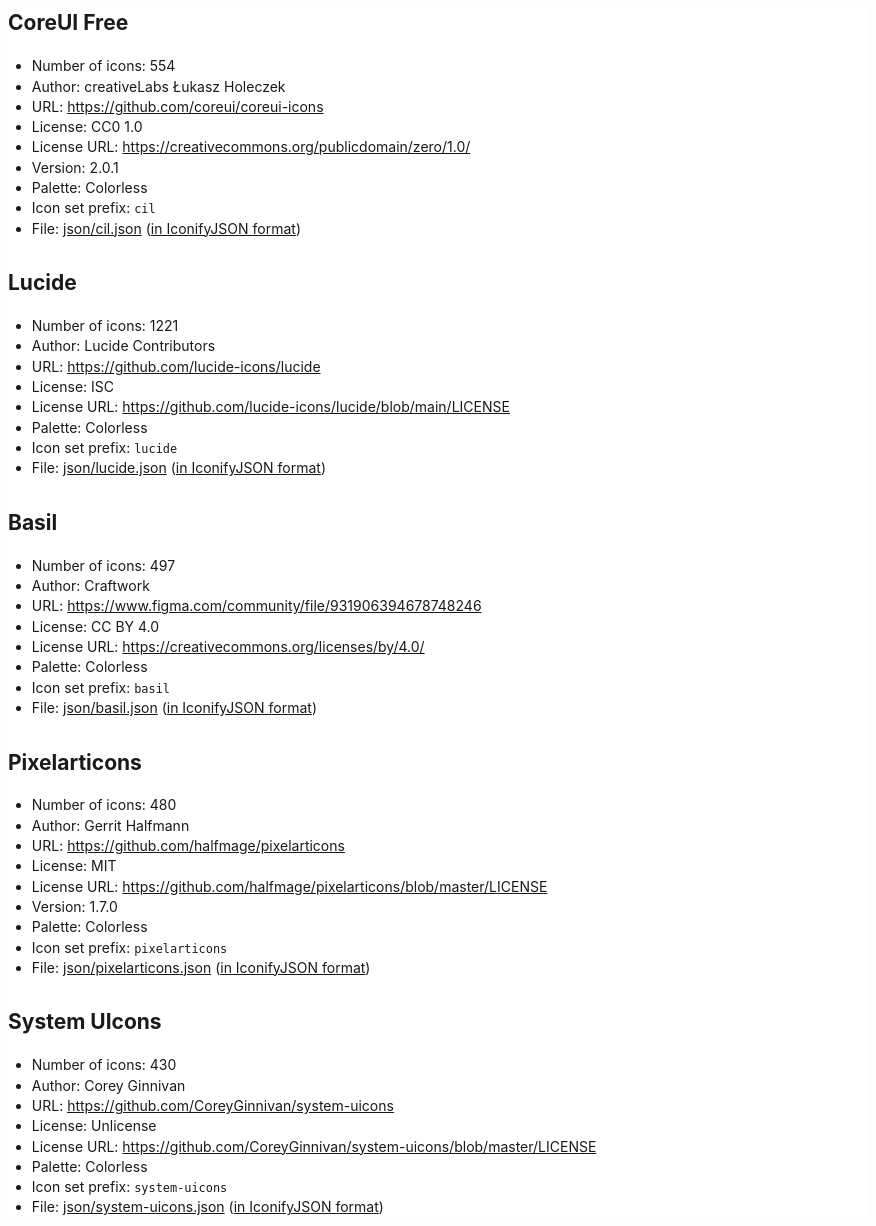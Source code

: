 ## CoreUI Free
* Number of icons: 554
* Author: creativeLabs Łukasz Holeczek
* URL: https://github.com/coreui/coreui-icons
* License: CC0 1.0
* License URL: https://creativecommons.org/publicdomain/zero/1.0/
* Version: 2.0.1
* Palette: Colorless
* Icon set prefix: `cil`
* File: [json/cil.json](json/cil.json) ([in IconifyJSON format](https://docs.iconify.design/types/iconify-json.html))

## Lucide
* Number of icons: 1221
* Author: Lucide Contributors
* URL: https://github.com/lucide-icons/lucide
* License: ISC
* License URL: https://github.com/lucide-icons/lucide/blob/main/LICENSE
* Palette: Colorless
* Icon set prefix: `lucide`
* File: [json/lucide.json](json/lucide.json) ([in IconifyJSON format](https://docs.iconify.design/types/iconify-json.html))

## Basil
* Number of icons: 497
* Author: Craftwork
* URL: https://www.figma.com/community/file/931906394678748246
* License: CC BY 4.0
* License URL: https://creativecommons.org/licenses/by/4.0/
* Palette: Colorless
* Icon set prefix: `basil`
* File: [json/basil.json](json/basil.json) ([in IconifyJSON format](https://docs.iconify.design/types/iconify-json.html))

## Pixelarticons
* Number of icons: 480
* Author: Gerrit Halfmann
* URL: https://github.com/halfmage/pixelarticons
* License: MIT
* License URL: https://github.com/halfmage/pixelarticons/blob/master/LICENSE
* Version: 1.7.0
* Palette: Colorless
* Icon set prefix: `pixelarticons`
* File: [json/pixelarticons.json](json/pixelarticons.json) ([in IconifyJSON format](https://docs.iconify.design/types/iconify-json.html))

## System UIcons
* Number of icons: 430
* Author: Corey Ginnivan
* URL: https://github.com/CoreyGinnivan/system-uicons
* License: Unlicense
* License URL: https://github.com/CoreyGinnivan/system-uicons/blob/master/LICENSE
* Palette: Colorless
* Icon set prefix: `system-uicons`
* File: [json/system-uicons.json](json/system-uicons.json) ([in IconifyJSON format](https://docs.iconify.design/types/iconify-json.html))
